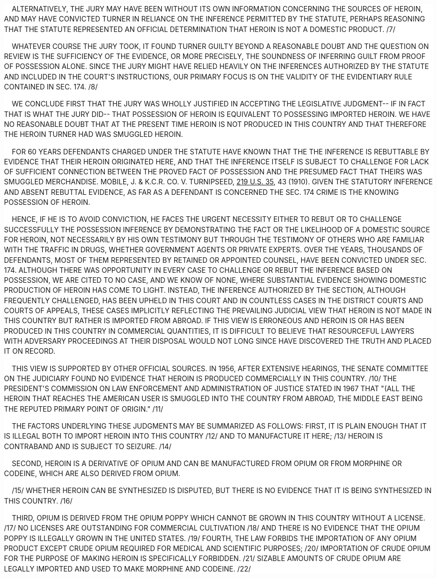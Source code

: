     ALTERNATIVELY, THE JURY MAY HAVE BEEN WITHOUT ITS OWN INFORMATION CONCERNING THE SOURCES OF HEROIN, AND MAY HAVE CONVICTED TURNER IN RELIANCE ON THE INFERENCE PERMITTED BY THE STATUTE, PERHAPS REASONING THAT THE STATUTE REPRESENTED AN OFFICIAL DETERMINATION THAT HEROIN IS NOT A DOMESTIC PRODUCT.  /7/

    WHATEVER COURSE THE JURY TOOK, IT FOUND TURNER GUILTY BEYOND A REASONABLE DOUBT AND THE QUESTION ON REVIEW IS THE SUFFICIENCY OF THE EVIDENCE, OR MORE PRECISELY, THE SOUNDNESS OF INFERRING GUILT FROM PROOF OF POSSESSION ALONE.  SINCE THE JURY MIGHT HAVE RELIED HEAVILY ON THE INFERENCES AUTHORIZED BY THE STATUTE AND INCLUDED IN THE COURT'S INSTRUCTIONS, OUR PRIMARY FOCUS IS ON THE VALIDITY OF THE EVIDENTIARY RULE CONTAINED IN SEC. 174.  /8/

    WE CONCLUDE FIRST THAT THE JURY WAS WHOLLY JUSTIFIED IN ACCEPTING THE LEGISLATIVE JUDGMENT-- IF IN FACT THAT IS WHAT THE JURY DID-- THAT POSSESSION OF HEROIN IS EQUIVALENT TO POSSESSING IMPORTED HEROIN.  WE HAVE NO REASONABLE DOUBT THAT AT THE PRESENT TIME HEROIN IS NOT PRODUCED IN THIS COUNTRY AND THAT THEREFORE THE HEROIN TURNER HAD WAS SMUGGLED HEROIN.

    FOR 60 YEARS DEFENDANTS CHARGED UNDER THE STATUTE HAVE KNOWN THAT THE THE INFERENCE IS REBUTTABLE BY EVIDENCE THAT THEIR HEROIN ORIGINATED HERE, AND THAT THE INFERENCE ITSELF IS SUBJECT TO CHALLENGE FOR LACK OF SUFFICIENT CONNECTION BETWEEN THE PROVED FACT OF POSSESSION AND THE PRESUMED FACT THAT THEIRS WAS SMUGGLED MERCHANDISE.  MOBILE, J. & K.C.R. CO. V. TURNIPSEED, [219 U.S. 35][/us/courts/scotus/usReporter/219/35], 43 (1910).  GIVEN THE STATUTORY INFERENCE AND ABSENT REBUTTAL EVIDENCE, AS FAR AS A DEFENDANT IS CONCERNED THE SEC. 174 CRIME IS THE KNOWING POSSESSION OF HEROIN.

    HENCE, IF HE IS TO AVOID CONVICTION, HE FACES THE URGENT NECESSITY EITHER TO REBUT OR TO CHALLENGE SUCCESSFULLY THE POSSESSION INFERENCE BY DEMONSTRATING THE FACT OR THE LIKELIHOOD OF A DOMESTIC SOURCE FOR HEROIN, NOT NECESSARILY BY HIS OWN TESTIMONY BUT THROUGH THE TESTIMONY OF OTHERS WHO ARE FAMILIAR WITH THE TRAFFIC IN DRUGS, WHETHER GOVERNMENT AGENTS OR PRIVATE EXPERTS.  OVER THE YEARS, THOUSANDS OF DEFENDANTS, MOST OF THEM REPRESENTED BY RETAINED OR APPOINTED COUNSEL, HAVE BEEN CONVICTED UNDER SEC. 174.  ALTHOUGH THERE WAS OPPORTUNITY IN EVERY CASE TO CHALLENGE OR REBUT THE INFERENCE BASED ON POSSESSION, WE ARE CITED TO NO CASE, AND WE KNOW OF NONE, WHERE SUBSTANTIAL EVIDENCE SHOWING DOMESTIC PRODUCTION OF HEROIN HAS COME TO LIGHT.  INSTEAD, THE INFERENCE AUTHORIZED BY THE SECTION, ALTHOUGH FREQUENTLY CHALLENGED, HAS BEEN UPHELD IN THIS COURT AND IN COUNTLESS CASES IN THE DISTRICT COURTS AND COURTS OF APPEALS, THESE CASES IMPLICITLY REFLECTING THE PREVAILING JUDICIAL VIEW THAT HEROIN IS NOT MADE IN THIS COUNTRY BUT RATHER IS IMPORTED FROM ABROAD.  IF THIS VIEW IS ERRONEOUS AND HEROIN IS OR HAS BEEN PRODUCED IN THIS COUNTRY IN COMMERCIAL QUANTITIES, IT IS DIFFICULT TO BELIEVE THAT RESOURCEFUL LAWYERS WITH ADVERSARY PROCEEDINGS AT THEIR DISPOSAL WOULD NOT LONG SINCE HAVE DISCOVERED THE TRUTH AND PLACED IT ON RECORD.

    THIS VIEW IS SUPPORTED BY OTHER OFFICIAL SOURCES.  IN 1956, AFTER EXTENSIVE HEARINGS, THE SENATE COMMITTEE ON THE JUDICIARY FOUND NO EVIDENCE THAT HEROIN IS PRODUCED COMMERCIALLY IN THIS COUNTRY.  /10/ THE PRESIDENT'S COMMISSION ON LAW ENFORCEMENT AND ADMINISTRATION OF JUSTICE STATED IN 1967 THAT "(ALL THE HEROIN THAT REACHES THE AMERICAN USER IS SMUGGLED INTO THE COUNTRY FROM ABROAD, THE MIDDLE EAST BEING THE REPUTED PRIMARY POINT OF ORIGIN."  /11/

    THE FACTORS UNDERLYING THESE JUDGMENTS MAY BE SUMMARIZED AS FOLLOWS: FIRST, IT IS PLAIN ENOUGH THAT IT IS ILLEGAL BOTH TO IMPORT HEROIN INTO THIS COUNTRY /12/  AND TO MANUFACTURE IT HERE; /13/  HEROIN IS CONTRABAND AND IS SUBJECT TO SEIZURE.  /14/

    SECOND, HEROIN IS A DERIVATIVE OF OPIUM AND CAN BE MANUFACTURED FROM OPIUM OR FROM MORPHINE OR CODEINE, WHICH ARE ALSO DERIVED FROM OPIUM.

    /15/  WHETHER HEROIN CAN BE SYNTHESIZED IS DISPUTED, BUT THERE IS NO EVIDENCE THAT IT IS BEING SYNTHESIZED IN THIS COUNTRY.  /16/

    THIRD, OPIUM IS DERIVED FROM THE OPIUM POPPY WHICH CANNOT BE GROWN IN THIS COUNTRY WITHOUT A LICENSE.  /17/  NO LICENSES ARE OUTSTANDING FOR COMMERCIAL CULTIVATION /18/  AND THERE IS NO EVIDENCE THAT THE OPIUM POPPY IS ILLEGALLY GROWN IN THE UNITED STATES.  /19/     FOURTH, THE LAW FORBIDS THE IMPORTATION OF ANY OPIUM PRODUCT EXCEPT CRUDE OPIUM REQUIRED FOR MEDICAL AND SCIENTIFIC PURPOSES; /20/  IMPORTATION OF CRUDE OPIUM FOR THE PURPOSE OF MAKING HEROIN IS SPECIFICALLY FORBIDDEN.  /21/  SIZABLE AMOUNTS OF CRUDE OPIUM ARE LEGALLY IMPORTED AND USED TO MAKE MORPHINE AND CODEINE.  /22/


[/us/courts/scotus/usReporter/396/398]: https://publicdocs.github.io/go/links?ns=uslm-x&ref=%2Fus%2Fcourts%2Fscotus%2FusReporter%2F396%2F398
[/us/usc/t21/s174]: https://publicdocs.github.io/go/links?ns=uslm&ref=%2Fus%2Fusc%2Ft21%2Fs174
[/us/usc/t26/s4704]: https://publicdocs.github.io/go/links?ns=uslm&ref=%2Fus%2Fusc%2Ft26%2Fs4704
[/us/courts/scotus/usReporter/395/6]: https://publicdocs.github.io/go/links?ns=uslm-x&ref=%2Fus%2Fcourts%2Fscotus%2FusReporter%2F395%2F6
[/us/courts/scotus/usReporter/276/413]: https://publicdocs.github.io/go/links?ns=uslm-x&ref=%2Fus%2Fcourts%2Fscotus%2FusReporter%2F276%2F413
[/us/stat/35/614]: https://publicdocs.github.io/go/links?ns=uslm&ref=%2Fus%2Fstat%2F35%2F614
[/us/usc/t21/s174]: https://publicdocs.github.io/go/links?ns=uslm&ref=%2Fus%2Fusc%2Ft21%2Fs174
[/us/usc/t26/s4704]: https://publicdocs.github.io/go/links?ns=uslm&ref=%2Fus%2Fusc%2Ft26%2Fs4704
[/us/usc/t21/s174]: https://publicdocs.github.io/go/links?ns=uslm&ref=%2Fus%2Fusc%2Ft21%2Fs174
[/us/usc/t26/s4704]: https://publicdocs.github.io/go/links?ns=uslm&ref=%2Fus%2Fusc%2Ft26%2Fs4704
[/us/courts/scotus/usReporter/395/6]: https://publicdocs.github.io/go/links?ns=uslm-x&ref=%2Fus%2Fcourts%2Fscotus%2FusReporter%2F395%2F6
[/us/courts/scotus/usReporter/395/933]: https://publicdocs.github.io/go/links?ns=uslm-x&ref=%2Fus%2Fcourts%2Fscotus%2FusReporter%2F395%2F933
[/us/courts/scotus/usReporter/268/178]: https://publicdocs.github.io/go/links?ns=uslm-x&ref=%2Fus%2Fcourts%2Fscotus%2FusReporter%2F268%2F178
[/us/courts/scotus/usReporter/353/53]: https://publicdocs.github.io/go/links?ns=uslm-x&ref=%2Fus%2Fcourts%2Fscotus%2FusReporter%2F353%2F53
[/us/courts/scotus/usReporter/276/413]: https://publicdocs.github.io/go/links?ns=uslm-x&ref=%2Fus%2Fcourts%2Fscotus%2FusReporter%2F276%2F413
[/us/usc/t21/s176]: https://publicdocs.github.io/go/links?ns=uslm&ref=%2Fus%2Fusc%2Ft21%2Fs176
[/us/courts/scotus/usReporter/359/19]: https://publicdocs.github.io/go/links?ns=uslm-x&ref=%2Fus%2Fcourts%2Fscotus%2FusReporter%2F359%2F19
[/us/courts/scotus/usReporter/219/35]: https://publicdocs.github.io/go/links?ns=uslm-x&ref=%2Fus%2Fcourts%2Fscotus%2FusReporter%2F219%2F35
[/us/usc/t26/s4704]: https://publicdocs.github.io/go/links?ns=uslm&ref=%2Fus%2Fusc%2Ft26%2Fs4704
[/us/courts/scotus/usReporter/319/463]: https://publicdocs.github.io/go/links?ns=uslm-x&ref=%2Fus%2Fcourts%2Fscotus%2FusReporter%2F319%2F463
[/us/courts/scotus/usReporter/382/136]: https://publicdocs.github.io/go/links?ns=uslm-x&ref=%2Fus%2Fcourts%2Fscotus%2FusReporter%2F382%2F136
[/us/courts/scotus/usReporter/276/413]: https://publicdocs.github.io/go/links?ns=uslm-x&ref=%2Fus%2Fcourts%2Fscotus%2FusReporter%2F276%2F413
[/us/usc/t21/s174]: https://publicdocs.github.io/go/links?ns=uslm&ref=%2Fus%2Fusc%2Ft21%2Fs174
[/us/usc/t21/s171]: https://publicdocs.github.io/go/links?ns=uslm&ref=%2Fus%2Fusc%2Ft21%2Fs171
[/us/usc/t26/s4731]: https://publicdocs.github.io/go/links?ns=uslm&ref=%2Fus%2Fusc%2Ft26%2Fs4731
[/us/usc/t26/s4731]: https://publicdocs.github.io/go/links?ns=uslm&ref=%2Fus%2Fusc%2Ft26%2Fs4731
[/us/courts/scotus/usReporter/248/562]: https://publicdocs.github.io/go/links?ns=uslm-x&ref=%2Fus%2Fcourts%2Fscotus%2FusReporter%2F248%2F562
[/us/courts/scotus/usReporter/254/639]: https://publicdocs.github.io/go/links?ns=uslm-x&ref=%2Fus%2Fcourts%2Fscotus%2FusReporter%2F254%2F639
[/us/courts/scotus/usReporter/368/880]: https://publicdocs.github.io/go/links?ns=uslm-x&ref=%2Fus%2Fcourts%2Fscotus%2FusReporter%2F368%2F880
[/us/courts/scotus/usReporter/372/936]: https://publicdocs.github.io/go/links?ns=uslm-x&ref=%2Fus%2Fcourts%2Fscotus%2FusReporter%2F372%2F936
[/us/courts/scotus/usReporter/319/463]: https://publicdocs.github.io/go/links?ns=uslm-x&ref=%2Fus%2Fcourts%2Fscotus%2FusReporter%2F319%2F463
[/us/courts/scotus/usReporter/380/63]: https://publicdocs.github.io/go/links?ns=uslm-x&ref=%2Fus%2Fcourts%2Fscotus%2FusReporter%2F380%2F63
[/us/courts/scotus/usReporter/382/136]: https://publicdocs.github.io/go/links?ns=uslm-x&ref=%2Fus%2Fcourts%2Fscotus%2FusReporter%2F382%2F136
[/us/courts/scotus/usReporter/380/63]: https://publicdocs.github.io/go/links?ns=uslm-x&ref=%2Fus%2Fcourts%2Fscotus%2FusReporter%2F380%2F63
[/us/courts/scotus/usReporter/359/19]: https://publicdocs.github.io/go/links?ns=uslm-x&ref=%2Fus%2Fcourts%2Fscotus%2FusReporter%2F359%2F19
[/us/courts/scotus/usReporter/353/53]: https://publicdocs.github.io/go/links?ns=uslm-x&ref=%2Fus%2Fcourts%2Fscotus%2FusReporter%2F353%2F53
[/us/courts/scotus/usReporter/268/178]: https://publicdocs.github.io/go/links?ns=uslm-x&ref=%2Fus%2Fcourts%2Fscotus%2FusReporter%2F268%2F178
[/us/courts/scotus/usReporter/389/952]: https://publicdocs.github.io/go/links?ns=uslm-x&ref=%2Fus%2Fcourts%2Fscotus%2FusReporter%2F389%2F952
[/us/courts/scotus/usReporter/315/801]: https://publicdocs.github.io/go/links?ns=uslm-x&ref=%2Fus%2Fcourts%2Fscotus%2FusReporter%2F315%2F801
[/us/courts/scotus/usReporter/357/931]: https://publicdocs.github.io/go/links?ns=uslm-x&ref=%2Fus%2Fcourts%2Fscotus%2FusReporter%2F357%2F931
[/us/courts/scotus/usReporter/395/6]: https://publicdocs.github.io/go/links?ns=uslm-x&ref=%2Fus%2Fcourts%2Fscotus%2FusReporter%2F395%2F6
[/us/courts/scotus/usReporter/219/219]: https://publicdocs.github.io/go/links?ns=uslm-x&ref=%2Fus%2Fcourts%2Fscotus%2FusReporter%2F219%2F219
[/us/courts/scotus/usReporter/277/88]: https://publicdocs.github.io/go/links?ns=uslm-x&ref=%2Fus%2Fcourts%2Fscotus%2FusReporter%2F277%2F88
[/us/stat/35/614]: https://publicdocs.github.io/go/links?ns=uslm&ref=%2Fus%2Fstat%2F35%2F614
[/us/stat/42/596]: https://publicdocs.github.io/go/links?ns=uslm&ref=%2Fus%2Fstat%2F42%2F596
[/us/usc/t18/s545]: https://publicdocs.github.io/go/links?ns=uslm&ref=%2Fus%2Fusc%2Ft18%2Fs545
[/us/stat/14/179]: https://publicdocs.github.io/go/links?ns=uslm&ref=%2Fus%2Fstat%2F14%2F179
[/us/usc/t21/s176]: https://publicdocs.github.io/go/links?ns=uslm&ref=%2Fus%2Fusc%2Ft21%2Fs176
[/us/usc/t21/s173]: https://publicdocs.github.io/go/links?ns=uslm&ref=%2Fus%2Fusc%2Ft21%2Fs173
[/us/stat/43/657]: https://publicdocs.github.io/go/links?ns=uslm&ref=%2Fus%2Fstat%2F43%2F657
[/us/usc/t21/s173]: https://publicdocs.github.io/go/links?ns=uslm&ref=%2Fus%2Fusc%2Ft21%2Fs173
[/us/usc/t21/s513]: https://publicdocs.github.io/go/links?ns=uslm&ref=%2Fus%2Fusc%2Ft21%2Fs513
[/us/stat/74/55]: https://publicdocs.github.io/go/links?ns=uslm&ref=%2Fus%2Fstat%2F74%2F55
[/us/usc/t21/s501]: https://publicdocs.github.io/go/links?ns=uslm&ref=%2Fus%2Fusc%2Ft21%2Fs501
[/us/usc/t21/s173]: https://publicdocs.github.io/go/links?ns=uslm&ref=%2Fus%2Fusc%2Ft21%2Fs173
[/us/stat/70/572]: https://publicdocs.github.io/go/links?ns=uslm&ref=%2Fus%2Fstat%2F70%2F572
[/us/usc/t18/s1402]: https://publicdocs.github.io/go/links?ns=uslm&ref=%2Fus%2Fusc%2Ft18%2Fs1402
[/us/courts/scotus/usReporter/320/773]: https://publicdocs.github.io/go/links?ns=uslm-x&ref=%2Fus%2Fcourts%2Fscotus%2FusReporter%2F320%2F773
[/us/usc/t21/s118]: https://publicdocs.github.io/go/links?ns=uslm&ref=%2Fus%2Fusc%2Ft21%2Fs118
[/us/cfr/1]: https://publicdocs.github.io/go/links?ns=uslm-x&ref=%2Fus%2Fcfr%2F1
[/us/courts/scotus/usReporter/352/827]: https://publicdocs.github.io/go/links?ns=uslm-x&ref=%2Fus%2Fcourts%2Fscotus%2FusReporter%2F352%2F827
[/us/usc/t21/s173]: https://publicdocs.github.io/go/links?ns=uslm&ref=%2Fus%2Fusc%2Ft21%2Fs173
[/us/stat/74/55]: https://publicdocs.github.io/go/links?ns=uslm&ref=%2Fus%2Fstat%2F74%2F55
[/us/usc/t21/s501]: https://publicdocs.github.io/go/links?ns=uslm&ref=%2Fus%2Fusc%2Ft21%2Fs501
[/us/usc/t26/s4701]: https://publicdocs.github.io/go/links?ns=uslm&ref=%2Fus%2Fusc%2Ft26%2Fs4701
[/us/courts/scotus/usReporter/268/178]: https://publicdocs.github.io/go/links?ns=uslm-x&ref=%2Fus%2Fcourts%2Fscotus%2FusReporter%2F268%2F178
[/us/courts/scotus/usReporter/162/625]: https://publicdocs.github.io/go/links?ns=uslm-x&ref=%2Fus%2Fcourts%2Fscotus%2FusReporter%2F162%2F625
[/us/courts/scotus/usReporter/326/789]: https://publicdocs.github.io/go/links?ns=uslm-x&ref=%2Fus%2Fcourts%2Fscotus%2FusReporter%2F326%2F789
[/us/courts/scotus/usReporter/142/140]: https://publicdocs.github.io/go/links?ns=uslm-x&ref=%2Fus%2Fcourts%2Fscotus%2FusReporter%2F142%2F140
[/us/usc/t26/s4721]: https://publicdocs.github.io/go/links?ns=uslm&ref=%2Fus%2Fusc%2Ft26%2Fs4721
[/us/usc/t26/s4702]: https://publicdocs.github.io/go/links?ns=uslm&ref=%2Fus%2Fusc%2Ft26%2Fs4702
[/us/usc/t26/s4704]: https://publicdocs.github.io/go/links?ns=uslm&ref=%2Fus%2Fusc%2Ft26%2Fs4704
[/us/courts/scotus/usReporter/330/160]: https://publicdocs.github.io/go/links?ns=uslm-x&ref=%2Fus%2Fcourts%2Fscotus%2FusReporter%2F330%2F160
[/us/courts/scotus/usReporter/362/199]: https://publicdocs.github.io/go/links?ns=uslm-x&ref=%2Fus%2Fcourts%2Fscotus%2FusReporter%2F362%2F199
[/us/courts/scotus/usReporter/350/11]: https://publicdocs.github.io/go/links?ns=uslm-x&ref=%2Fus%2Fcourts%2Fscotus%2FusReporter%2F350%2F11
[/us/usc/t21/s174]: https://publicdocs.github.io/go/links?ns=uslm&ref=%2Fus%2Fusc%2Ft21%2Fs174
[/us/usc/t26/s4704]: https://publicdocs.github.io/go/links?ns=uslm&ref=%2Fus%2Fusc%2Ft26%2Fs4704
[/us/usc/t21/s174]: https://publicdocs.github.io/go/links?ns=uslm&ref=%2Fus%2Fusc%2Ft21%2Fs174
[/us/usc/t26/s4704]: https://publicdocs.github.io/go/links?ns=uslm&ref=%2Fus%2Fusc%2Ft26%2Fs4704
[/us/courts/scotus/usReporter/350/11]: https://publicdocs.github.io/go/links?ns=uslm-x&ref=%2Fus%2Fcourts%2Fscotus%2FusReporter%2F350%2F11
[/us/usc/t21/s174]: https://publicdocs.github.io/go/links?ns=uslm&ref=%2Fus%2Fusc%2Ft21%2Fs174
[/us/usc/t26/s4704]: https://publicdocs.github.io/go/links?ns=uslm&ref=%2Fus%2Fusc%2Ft26%2Fs4704
[/us/courts/scotus/usReporter/395/6]: https://publicdocs.github.io/go/links?ns=uslm-x&ref=%2Fus%2Fcourts%2Fscotus%2FusReporter%2F395%2F6
[/us/courts/scotus/usReporter/380/63]: https://publicdocs.github.io/go/links?ns=uslm-x&ref=%2Fus%2Fcourts%2Fscotus%2FusReporter%2F380%2F63
[/us/usc/t21/s174]: https://publicdocs.github.io/go/links?ns=uslm&ref=%2Fus%2Fusc%2Ft21%2Fs174
[/us/usc/t21/s174]: https://publicdocs.github.io/go/links?ns=uslm&ref=%2Fus%2Fusc%2Ft21%2Fs174
[/us/usc/t26/s4704]: https://publicdocs.github.io/go/links?ns=uslm&ref=%2Fus%2Fusc%2Ft26%2Fs4704
[/us/courts/scotus/usReporter/378/1]: https://publicdocs.github.io/go/links?ns=uslm-x&ref=%2Fus%2Fcourts%2Fscotus%2FusReporter%2F378%2F1